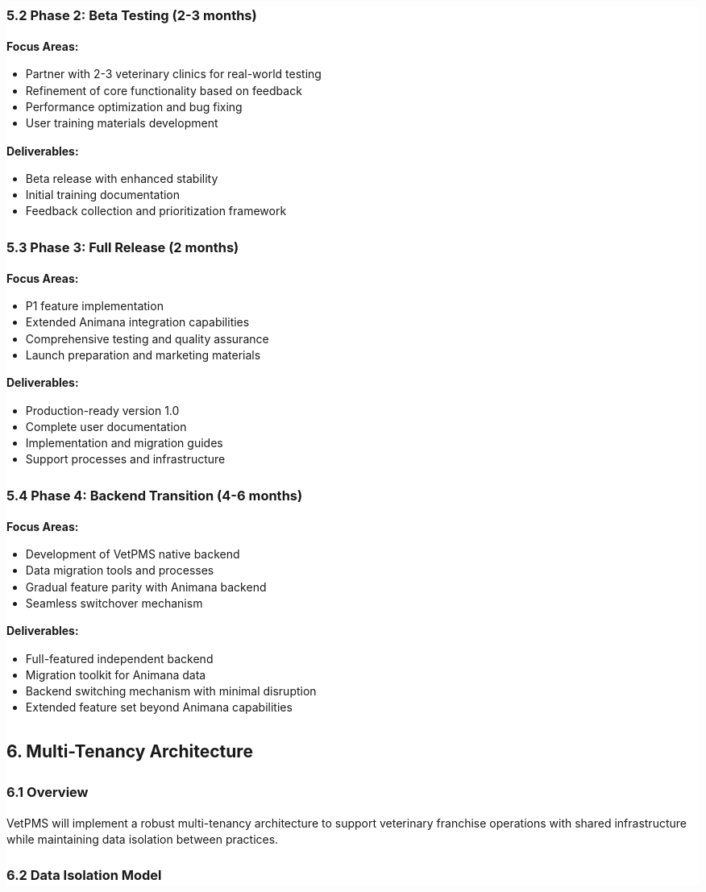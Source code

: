 ### 5.2 Phase 2: Beta Testing (2-3 months)

**Focus Areas:**

- Partner with 2-3 veterinary clinics for real-world testing
- Refinement of core functionality based on feedback
- Performance optimization and bug fixing
- User training materials development

**Deliverables:**

- Beta release with enhanced stability
- Initial training documentation
- Feedback collection and prioritization framework

### 5.3 Phase 3: Full Release (2 months)

**Focus Areas:**

- P1 feature implementation
- Extended Animana integration capabilities
- Comprehensive testing and quality assurance
- Launch preparation and marketing materials

**Deliverables:**

- Production-ready version 1.0
- Complete user documentation
- Implementation and migration guides
- Support processes and infrastructure

### 5.4 Phase 4: Backend Transition (4-6 months)

**Focus Areas:**

- Development of VetPMS native backend
- Data migration tools and processes
- Gradual feature parity with Animana backend
- Seamless switchover mechanism

**Deliverables:**

- Full-featured independent backend
- Migration toolkit for Animana data
- Backend switching mechanism with minimal disruption
- Extended feature set beyond Animana capabilities

## 6. Multi-Tenancy Architecture

### 6.1 Overview

VetPMS will implement a robust multi-tenancy architecture to support veterinary franchise operations with shared infrastructure while maintaining data isolation between practices.

### 6.2 Data Isolation Model
